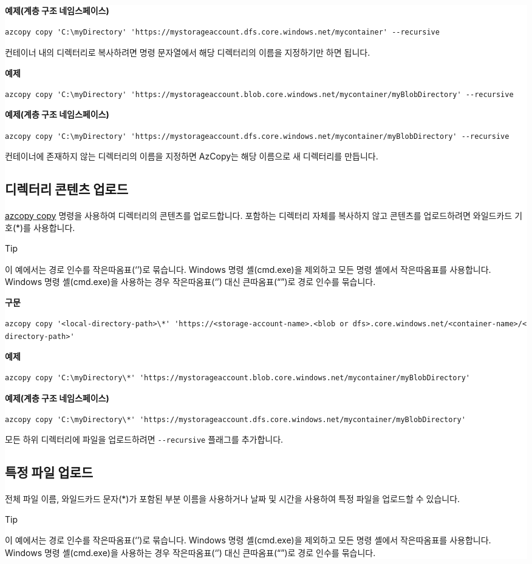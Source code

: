 **예제(계층 구조 네임스페이스)**

```azcopy
azcopy copy 'C:\myDirectory' 'https://mystorageaccount.dfs.core.windows.net/mycontainer' --recursive
```

컨테이너 내의 디렉터리로 복사하려면 명령 문자열에서 해당 디렉터리의 이름을 지정하기만 하면 됩니다.

**예제**

```azcopy
azcopy copy 'C:\myDirectory' 'https://mystorageaccount.blob.core.windows.net/mycontainer/myBlobDirectory' --recursive
```

**예제(계층 구조 네임스페이스)**

```azcopy
azcopy copy 'C:\myDirectory' 'https://mystorageaccount.dfs.core.windows.net/mycontainer/myBlobDirectory' --recursive
```

컨테이너에 존재하지 않는 디렉터리의 이름을 지정하면 AzCopy는 해당 이름으로 새 디렉터리를 만듭니다.

## <a name="upload-directory-contents"></a>디렉터리 콘텐츠 업로드

[azcopy copy](storage-ref-azcopy-copy.md) 명령을 사용하여 디렉터리의 콘텐츠를 업로드합니다. 포함하는 디렉터리 자체를 복사하지 않고 콘텐츠를 업로드하려면 와일드카드 기호(*)를 사용합니다.

> [!TIP]
> 이 예에서는 경로 인수를 작은따옴표(‘’)로 묶습니다. Windows 명령 셸(cmd.exe)을 제외하고 모든 명령 셸에서 작은따옴표를 사용합니다. Windows 명령 셸(cmd.exe)을 사용하는 경우 작은따옴표(‘’) 대신 큰따옴표(“”)로 경로 인수를 묶습니다.

**구문**

`azcopy copy '<local-directory-path>\*' 'https://<storage-account-name>.<blob or dfs>.core.windows.net/<container-name>/<directory-path>'`

**예제**

```azcopy
azcopy copy 'C:\myDirectory\*' 'https://mystorageaccount.blob.core.windows.net/mycontainer/myBlobDirectory'
```

**예제(계층 구조 네임스페이스)**

```azcopy
azcopy copy 'C:\myDirectory\*' 'https://mystorageaccount.dfs.core.windows.net/mycontainer/myBlobDirectory'
```

모든 하위 디렉터리에 파일을 업로드하려면 `--recursive` 플래그를 추가합니다.

## <a name="upload-specific-files"></a>특정 파일 업로드

전체 파일 이름, 와일드카드 문자(*)가 포함된 부분 이름을 사용하거나 날짜 및 시간을 사용하여 특정 파일을 업로드할 수 있습니다.

> [!TIP]
> 이 예에서는 경로 인수를 작은따옴표(‘’)로 묶습니다. Windows 명령 셸(cmd.exe)을 제외하고 모든 명령 셸에서 작은따옴표를 사용합니다. Windows 명령 셸(cmd.exe)을 사용하는 경우 작은따옴표(‘’) 대신 큰따옴표(“”)로 경로 인수를 묶습니다.
